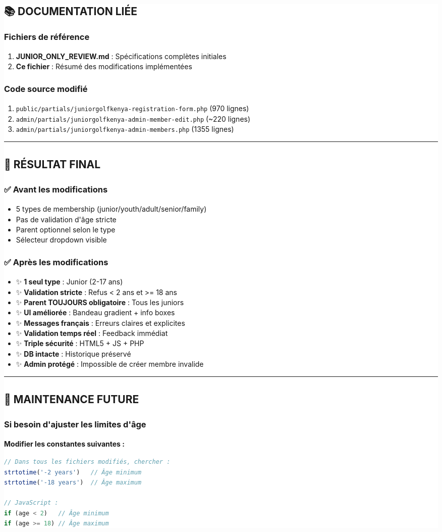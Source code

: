
## 📚 DOCUMENTATION LIÉE

### Fichiers de référence
1. **JUNIOR_ONLY_REVIEW.md** : Spécifications complètes initiales
2. **Ce fichier** : Résumé des modifications implémentées

### Code source modifié
1. `public/partials/juniorgolfkenya-registration-form.php` (970 lignes)
2. `admin/partials/juniorgolfkenya-admin-member-edit.php` (~220 lignes)
3. `admin/partials/juniorgolfkenya-admin-members.php` (1355 lignes)

---

## 🎉 RÉSULTAT FINAL

### ✅ Avant les modifications
- 5 types de membership (junior/youth/adult/senior/family)
- Pas de validation d'âge stricte
- Parent optionnel selon le type
- Sélecteur dropdown visible

### ✅ Après les modifications
- ✨ **1 seul type** : Junior (2-17 ans)
- ✨ **Validation stricte** : Refus < 2 ans et >= 18 ans
- ✨ **Parent TOUJOURS obligatoire** : Tous les juniors
- ✨ **UI améliorée** : Bandeau gradient + info boxes
- ✨ **Messages français** : Erreurs claires et explicites
- ✨ **Validation temps réel** : Feedback immédiat
- ✨ **Triple sécurité** : HTML5 + JS + PHP
- ✨ **DB intacte** : Historique préservé
- ✨ **Admin protégé** : Impossible de créer membre invalide

---

## 🔧 MAINTENANCE FUTURE

### Si besoin d'ajuster les limites d'âge

**Modifier les constantes suivantes :**

```php
// Dans tous les fichiers modifiés, chercher :
strtotime('-2 years')   // Âge minimum
strtotime('-18 years')  // Âge maximum

// JavaScript :
if (age < 2)   // Âge minimum
if (age >= 18) // Âge maximum
```
